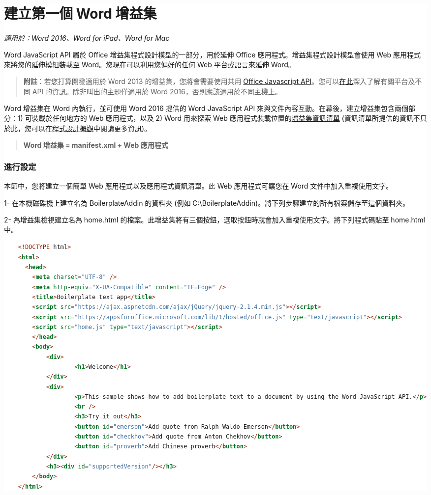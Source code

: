 # <a name="build-your-first-word-add-in"></a>建立第一個 Word 增益集

_適用於：Word 2016、Word for iPad、Word for Mac_

Word JavaScript API 屬於 Office 增益集程式設計模型的一部分，用於延伸 Office 應用程式。增益集程式設計模型會使用 Web 應用程式來將您的延伸模組裝載至 Word。您現在可以利用您偏好的任何 Web 平台或語言來延伸 Word。

> **附註**：若您打算開發適用於 Word 2013 的增益集，您將會需要使用共用 [Office Javascript API]( https://dev.office.com/docs/add-ins/word/word-add-ins-programming-overview#javascript-apis-for-word)。您可以[在此](https://dev.office.com/add-in-availability)深入了解有關平台及不同 API 的資訊。除非叫出的主題僅適用於 Word 2016，否則應該適用於不同主機上。

Word 增益集在 Word 內執行，並可使用 Word 2016 提供的 Word JavaScript API 來與文件內容互動。在幕後，建立增益集包含兩個部分：1) 可裝載於任何地方的 Web 應用程式，以及 2) Word 用來探索 Web 應用程式裝載位置的[增益集資訊清單](../../docs/overview/add-in-manifests.md) (資訊清單所提供的資訊不只於此，您可以在[程式設計概觀](word-add-ins-programming-overview.md)中閱讀更多資訊)。

>**Word 增益集 = manifest.xml + Web 應用程式**

### <a name="set-it-up"></a>進行設定
本節中，您將建立一個簡單 Web 應用程式以及應用程式資訊清單。此 Web 應用程式可讓您在 Word 文件中加入重複使用文字。

1- 在本機磁碟機上建立名為 BoilerplateAddin 的資料夾 (例如 C:\\BoilerplateAddin)。將下列步驟建立的所有檔案儲存至這個資料夾。

2- 為增益集檢視建立名為 home.html 的檔案。此增益集將有三個按鈕，選取按鈕時就會加入重複使用文字。將下列程式碼貼至 home.html 中。

```html
    <!DOCTYPE html>
    <html>
      <head>
        <meta charset="UTF-8" />
        <meta http-equiv="X-UA-Compatible" content="IE=Edge" />
        <title>Boilerplate text app</title>
        <script src="https://ajax.aspnetcdn.com/ajax/jQuery/jquery-2.1.4.min.js"></script>
        <script src="https://appsforoffice.microsoft.com/lib/1/hosted/office.js" type="text/javascript"></script>
        <script src="home.js" type="text/javascript"></script>
        </head>
        <body>
            <div>
                    <h1>Welcome</h1>
            </div>
            <div>
                    <p>This sample shows how to add boilerplate text to a document by using the Word JavaScript API.</p>
                    <br />
                    <h3>Try it out</h3>
                    <button id="emerson">Add quote from Ralph Waldo Emerson</button>
                    <button id="checkhov">Add quote from Anton Chekhov</button>
                    <button id="proverb">Add Chinese proverb</button>
            </div>
            <h3><div id="supportedVersion"/></h3>
        </body>
    </html>
```
